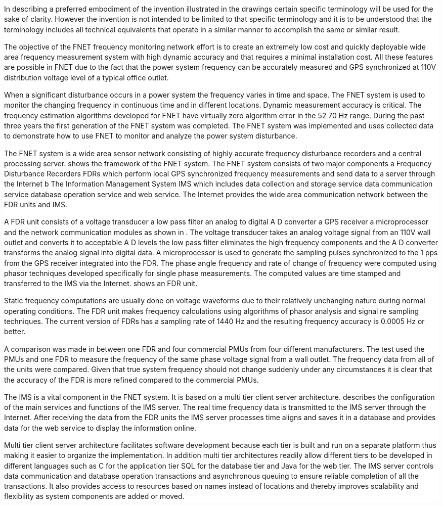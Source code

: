 In describing a preferred embodiment of the invention illustrated in the drawings certain specific terminology will be used for the sake of clarity. However the invention is not intended to be limited to that specific terminology and it is to be understood that the terminology includes all technical equivalents that operate in a similar manner to accomplish the same or similar result.

The objective of the FNET frequency monitoring network effort is to create an extremely low cost and quickly deployable wide area frequency measurement system with high dynamic accuracy and that requires a minimal installation cost. All these features are possible in FNET due to the fact that the power system frequency can be accurately measured and GPS synchronized at 110V distribution voltage level of a typical office outlet.

When a significant disturbance occurs in a power system the frequency varies in time and space. The FNET system is used to monitor the changing frequency in continuous time and in different locations. Dynamic measurement accuracy is critical. The frequency estimation algorithms developed for FNET have virtually zero algorithm error in the 52 70 Hz range. During the past three years the first generation of the FNET system was completed. The FNET system was implemented and uses collected data to demonstrate how to use FNET to monitor and analyze the power system disturbance.

The FNET system is a wide area sensor network consisting of highly accurate frequency disturbance recorders and a central processing server. shows the framework of the FNET system. The FNET system consists of two major components a Frequency Disturbance Recorders FDRs which perform local GPS synchronized frequency measurements and send data to a server through the Internet b The Information Management System IMS which includes data collection and storage service data communication service database operation service and web service. The Internet provides the wide area communication network between the FDR units and IMS.

A FDR unit consists of a voltage transducer a low pass filter an analog to digital A D converter a GPS receiver a microprocessor and the network communication modules as shown in . The voltage transducer takes an analog voltage signal from an 110V wall outlet and converts it to acceptable A D levels the low pass filter eliminates the high frequency components and the A D converter transforms the analog signal into digital data. A microprocessor is used to generate the sampling pulses synchronized to the 1 pps from the GPS receiver integrated into the FDR. The phase angle frequency and rate of change of frequency were computed using phasor techniques developed specifically for single phase measurements. The computed values are time stamped and transferred to the IMS via the Internet. shows an FDR unit.

Static frequency computations are usually done on voltage waveforms due to their relatively unchanging nature during normal operating conditions. The FDR unit makes frequency calculations using algorithms of phasor analysis and signal re sampling techniques. The current version of FDRs has a sampling rate of 1440 Hz and the resulting frequency accuracy is 0.0005 Hz or better.

A comparison was made in between one FDR and four commercial PMUs from four different manufacturers. The test used the PMUs and one FDR to measure the frequency of the same phase voltage signal from a wall outlet. The frequency data from all of the units were compared. Given that true system frequency should not change suddenly under any circumstances it is clear that the accuracy of the FDR is more refined compared to the commercial PMUs.

The IMS is a vital component in the FNET system. It is based on a multi tier client server architecture. describes the configuration of the main services and functions of the IMS server. The real time frequency data is transmitted to the IMS server through the Internet. After receiving the data from the FDR units the IMS server processes time aligns and saves it in a database and provides data for the web service to display the information online.

Multi tier client server architecture facilitates software development because each tier is built and run on a separate platform thus making it easier to organize the implementation. In addition multi tier architectures readily allow different tiers to be developed in different languages such as C for the application tier SQL for the database tier and Java for the web tier. The IMS server controls data communication and database operation transactions and asynchronous queuing to ensure reliable completion of all the transactions. It also provides access to resources based on names instead of locations and thereby improves scalability and flexibility as system components are added or moved.
